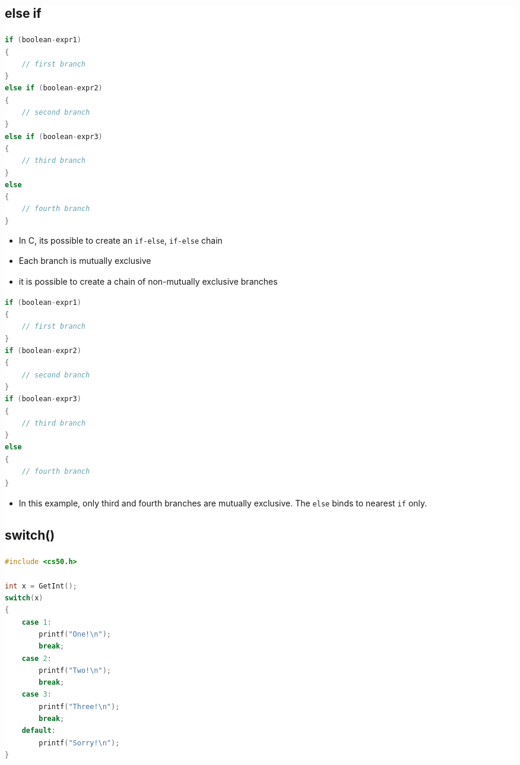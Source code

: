 ## else if
```c
if (boolean-expr1)
{
    // first branch
}
else if (boolean-expr2)
{
    // second branch
}
else if (boolean-expr3)
{
    // third branch
}
else
{
    // fourth branch
}
```
- In C, its possible to create an `if-else`, `if-else` chain
- Each branch is mutually exclusive

- it is possible to create a chain of non-mutually exclusive branches
  
```c
if (boolean-expr1)
{
    // first branch
}
if (boolean-expr2)
{
    // second branch
}
if (boolean-expr3)
{
    // third branch
}
else
{
    // fourth branch
}
```
- In this example, only third and fourth branches are mutually exclusive. The `else` binds to nearest `if` only.
  
## switch()
```c
#include <cs50.h>

int x = GetInt();
switch(x)
{
    case 1:
        printf("One!\n");
        break;
    case 2:
        printf("Two!\n");
        break;
    case 3:
        printf("Three!\n");
        break;
    default:
        printf("Sorry!\n");
}
```